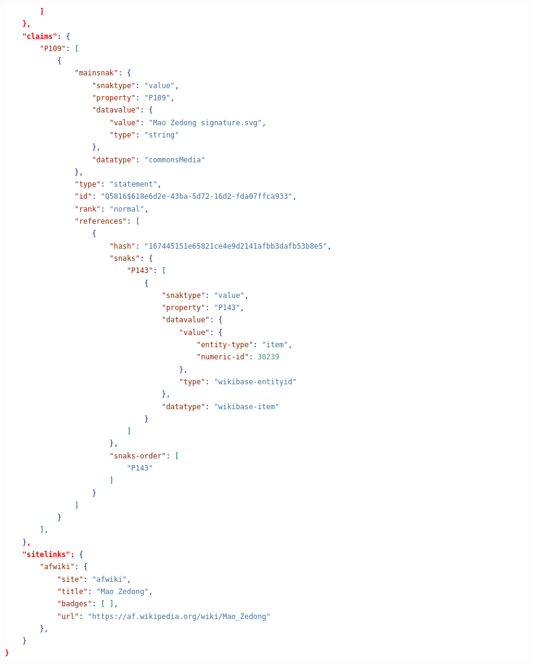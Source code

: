 ```json
        ]
    },
    "claims": {
        "P109": [
            {
                "mainsnak": {
                    "snaktype": "value",
                    "property": "P109",
                    "datavalue": {
                        "value": "Mao Zedong signature.svg",
                        "type": "string"
                    },
                    "datatype": "commonsMedia"
                },
                "type": "statement",
                "id": "Q5816$618e6d2e-43ba-5d72-16d2-fda07ffca933",
                "rank": "normal",
                "references": [
                    {
                        "hash": "167445151e65821ce4e9d2141afbb3dafb53b8e5",
                        "snaks": {
                            "P143": [
                                {
                                    "snaktype": "value",
                                    "property": "P143",
                                    "datavalue": {
                                        "value": {
                                            "entity-type": "item",
                                            "numeric-id": 30239
                                        },
                                        "type": "wikibase-entityid"
                                    },
                                    "datatype": "wikibase-item"
                                }
                            ]
                        },
                        "snaks-order": [
                            "P143"
                        ]
                    }
                ]
            }
        ],
    },
    "sitelinks": {
        "afwiki": {
            "site": "afwiki",
            "title": "Mao Zedong",
            "badges": [ ],
            "url": "https://af.wikipedia.org/wiki/Mao_Zedong"
        },
    }
}
```
